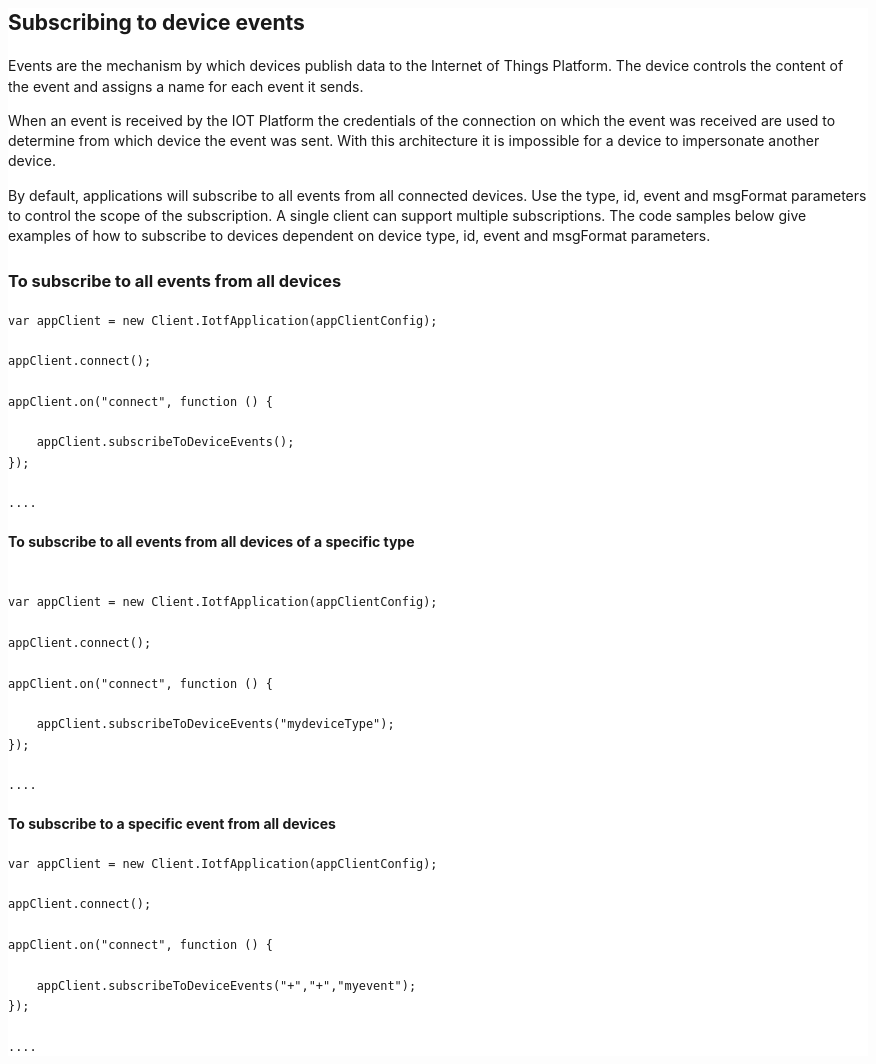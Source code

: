 Subscribing to device events
----------------------------

Events are the mechanism by which devices publish data to the Internet
of Things Platform. The device controls the content of the event and
assigns a name for each event it sends.

When an event is received by the IOT Platform the credentials of the
connection on which the event was received are used to determine from
which device the event was sent. With this architecture it is impossible
for a device to impersonate another device.

By default, applications will subscribe to all events from all connected
devices. Use the type, id, event and msgFormat parameters to control the
scope of the subscription. A single client can support multiple
subscriptions. The code samples below give examples of how to subscribe
to devices dependent on device type, id, event and msgFormat parameters.

### To subscribe to all events from all devices

``` {.sourceCode .javascript}
var appClient = new Client.IotfApplication(appClientConfig);

appClient.connect();

appClient.on("connect", function () {

    appClient.subscribeToDeviceEvents();
});

....
```

#### To subscribe to all events from all devices of a specific type

``` {.sourceCode .javascript}

var appClient = new Client.IotfApplication(appClientConfig);

appClient.connect();

appClient.on("connect", function () {

    appClient.subscribeToDeviceEvents("mydeviceType");
});

....
```

#### To subscribe to a specific event from all devices

``` {.sourceCode .javascript}
var appClient = new Client.IotfApplication(appClientConfig);

appClient.connect();

appClient.on("connect", function () {

    appClient.subscribeToDeviceEvents("+","+","myevent");
});

....
```
